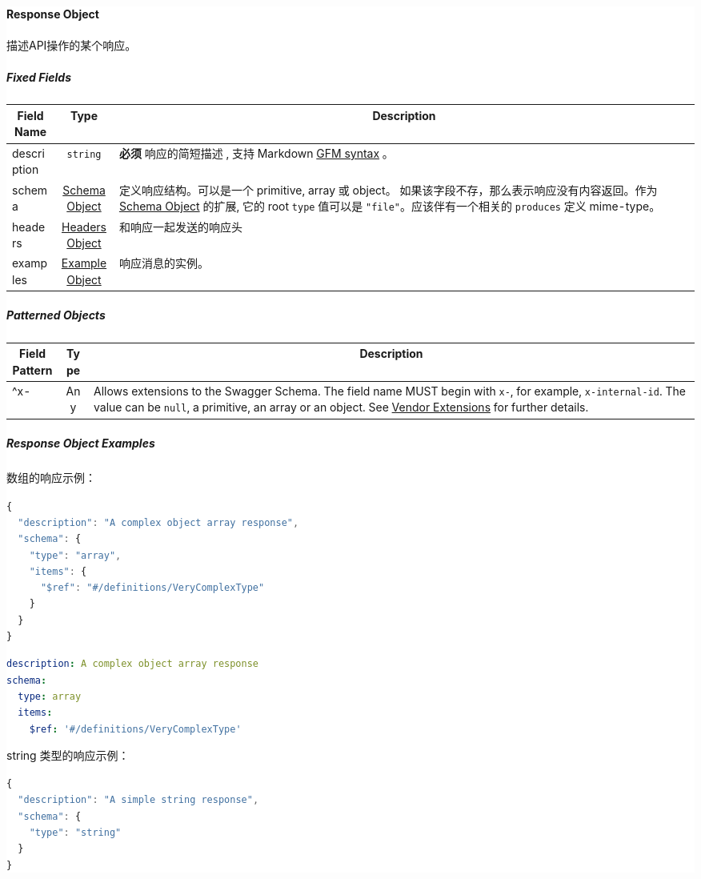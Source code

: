 #### <a name="responseObject"></a>Response Object

描述API操作的某个响应。

##### Fixed Fields
Field Name | Type | Description
---|:---:|---
<a name="responseDescription"></a>description | `string` | **必须** 响应的简短描述 , 支持 Markdown [GFM syntax](https://guides.github.com/features/mastering-markdown/#GitHub-flavored-markdown) 。
<a name="responseSchema"></a>schema | [Schema Object](#schemaObject) | 定义响应结构。可以是一个 primitive, array 或 object。 如果该字段不存，那么表示响应没有内容返回。作为 [Schema Object](#schemaObject) 的扩展,  它的 root `type` 值可以是 `"file"`。应该伴有一个相关的 `produces` 定义 mime-type。
<a name="responseHeaders"></a>headers | [Headers Object](#headersObject) | 和响应一起发送的响应头
<a name="responseExamples"></a>examples | [Example Object](#exampleObject) | 响应消息的实例。

##### Patterned Objects 

Field Pattern | Type | Description
---|:---:|---
<a name="responseExtensions"></a>^x- | Any | Allows extensions to the Swagger Schema. The field name MUST begin with `x-`, for example, `x-internal-id`. The value can be `null`, a primitive, an array or an object. See [Vendor Extensions](#vendorExtensions) for further details.

##### Response Object Examples

数组的响应示例：

```js
{
  "description": "A complex object array response",
  "schema": {
    "type": "array",
    "items": {
      "$ref": "#/definitions/VeryComplexType"
    }
  }
}
```

```yaml
description: A complex object array response
schema:
  type: array
  items:
    $ref: '#/definitions/VeryComplexType'
```

string 类型的响应示例：

```js
{
  "description": "A simple string response",
  "schema": {
    "type": "string"
  }
}
```
